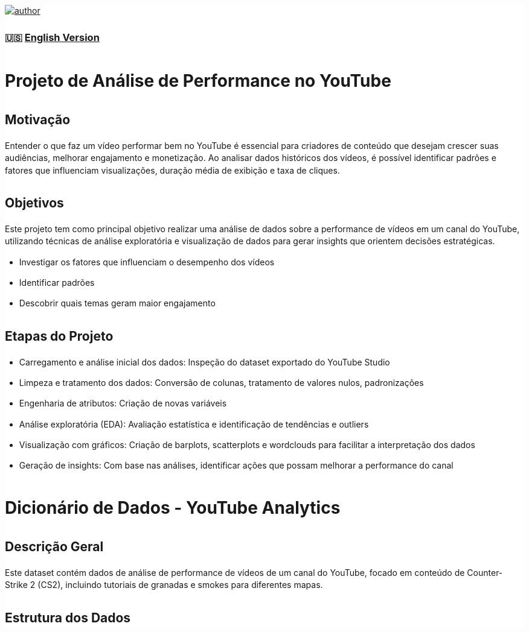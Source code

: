 [![author](https://img.shields.io/badge/author-feliperoll-purple.svg)](https://www.linkedin.com/in/felipe-roll/)

### :us: [English Version](https://github.com/FelipeLRoll/Teste-Youtube/blob/main/README.md)

# Projeto de Análise de Performance no YouTube

## Motivação

Entender o que faz um vídeo performar bem no YouTube é essencial para criadores de conteúdo que desejam crescer suas audiências, melhorar engajamento e monetização. Ao analisar dados históricos dos vídeos, é possível identificar padrões e fatores que influenciam visualizações, duração média de exibição e taxa de cliques.

## Objetivos

Este projeto tem como principal objetivo realizar uma análise de dados sobre a performance de vídeos em um canal do YouTube, utilizando técnicas de análise exploratória e visualização de dados para gerar insights que orientem decisões estratégicas.

- Investigar os fatores que influenciam o desempenho dos vídeos

- Identificar padrões

- Descobrir quais temas geram maior engajamento

## Etapas do Projeto

- Carregamento e análise inicial dos dados: Inspeção do dataset exportado do YouTube Studio

- Limpeza e tratamento dos dados: Conversão de colunas, tratamento de valores nulos, padronizações

- Engenharia de atributos: Criação de novas variáveis

- Análise exploratória (EDA): Avaliação estatística e identificação de tendências e outliers

- Visualização com gráficos: Criação de barplots, scatterplots e wordclouds para facilitar a interpretação dos dados

- Geração de insights: Com base nas análises, identificar ações que possam melhorar a performance do canal

# Dicionário de Dados - YouTube Analytics

## Descrição Geral

Este dataset contém dados de análise de performance de vídeos de um canal do YouTube, focado em conteúdo de Counter-Strike 2 (CS2), incluindo tutoriais de granadas e smokes para diferentes mapas.

## Estrutura dos Dados

